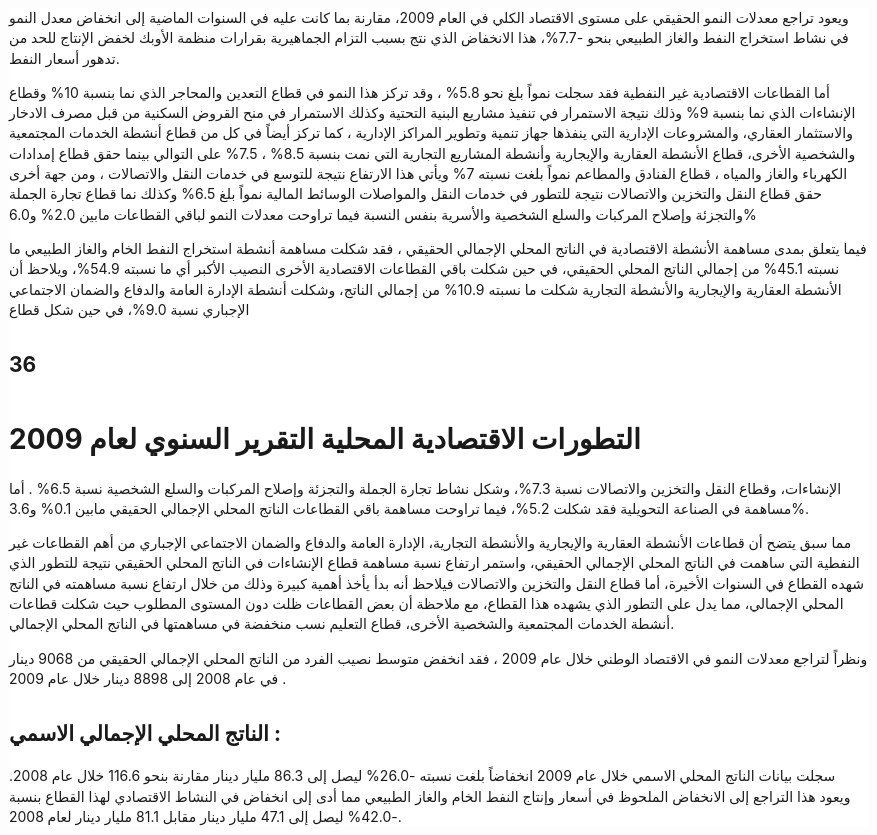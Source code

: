 ويعود تراجع معدلات النمو الحقيقي على مستوى الاقتصاد الكلي في العام 2009، مقارنة بما كانت عليه في السنوات الماضية إلى انخفاض معدل النمو في نشاط استخراج النفط والغاز الطبيعي بنحو -7.7%، هذا الانخفاض الذي نتج بسبب التزام الجماهيرية بقرارات منظمة الأوبك لخفض الإنتاج للحد من تدهور أسعار النفط.

أما القطاعات الاقتصادية غير النفطية فقد سجلت نمواً بلغ نحو 5.8% ، وقد تركز هذا النمو في قطاع التعدين والمحاجر الذي نما بنسبة 10% وقطاع الإنشاءات الذي نما بنسبة 9% وذلك نتيجة الاستمرار في تنفيذ مشاريع البنية التحتية وكذلك الاستمرار في منح القروض السكنية من قبل مصرف الادخار والاستثمار العقاري، والمشروعات الإدارية التي ينفذها جهاز تنمية وتطوير المراكز الإدارية ، كما تركز أيضاً في كل من قطاع أنشطة الخدمات المجتمعية والشخصية الأخرى، قطاع الأنشطة العقارية والإيجارية وأنشطة المشاريع التجارية التي نمت بنسبة 8.5% ، 7.5% على التوالي بينما حقق قطاع إمدادات الكهرباء والغاز والمياه ، قطاع الفنادق والمطاعم نمواً بلغت نسبته 7% ويأتي هذا الارتفاع نتيجة للتوسع في خدمات النقل والاتصالات ، ومن جهة أخرى حقق قطاع النقل والتخزين والاتصالات نتيجة للتطور في خدمات النقل والمواصلات الوسائط المالية نمواً بلغ 6.5% وكذلك نما قطاع تجارة الجملة والتجزئة وإصلاح المركبات والسلع الشخصية والأسرية بنفس النسبة فيما تراوحت معدلات النمو لباقي القطاعات مابين 2.0% و6.0%

فيما يتعلق بمدى مساهمة الأنشطة الاقتصادية في الناتج المحلي الإجمالي الحقيقي ، فقد شكلت مساهمة أنشطة استخراج النفط الخام والغاز الطبيعي ما نسبته 45.1% من إجمالي الناتج المحلي الحقيقي، في حين شكلت باقي القطاعات الاقتصادية الأخرى النصيب الأكبر أي ما نسبته 54.9%، ويلاحظ أن الأنشطة العقارية والإيجارية والأنشطة التجارية شكلت ما نسبته 10.9% من إجمالي الناتج، وشكلت أنشطة الإدارة العامة والدفاع والضمان الاجتماعي الإجباري نسبة 9.0%، في حين شكل قطاع

36
---
# التطورات الاقتصادية المحلية                                                                                    التقرير السنوي لعام 2009

الإنشاءات، وقطاع النقل والتخزين والاتصالات نسبة 7.3%، وشكل نشاط تجارة
الجملة والتجزئة وإصلاح المركبات والسلع الشخصية نسبة 6.5% . أما مساهمة
في الصناعة التحويلية فقد شكلت 5.2%، فيما تراوحت مساهمة باقي القطاعات
الناتج المحلي الإجمالي الحقيقي مابين 0.1% و3.6%.

مما سبق يتضح أن قطاعات الأنشطة العقارية والإيجارية والأنشطة التجارية، الإدارة
العامة والدفاع والضمان الاجتماعي الإجباري من أهم القطاعات غير النفطية التي
ساهمت في الناتج المحلي الإجمالي الحقيقي، واستمر ارتفاع نسبة مساهمة قطاع
الإنشاءات في الناتج المحلي الحقيقي نتيجة للتطور الذي شهده القطاع في السنوات
الأخيرة، أما قطاع النقل والتخزين والاتصالات فيلاحظ أنه بدأ يأخذ أهمية كبيرة وذلك
من خلال ارتفاع نسبة مساهمته في الناتج المحلي الإجمالي، مما يدل على التطور
الذي يشهده هذا القطاع، مع ملاحظة أن بعض القطاعات ظلت دون المستوى المطلوب
حيث شكلت قطاعات أنشطة الخدمات المجتمعية والشخصية الأخرى، قطاع التعليم
نسب منخفضة في مساهمتها في الناتج المحلي الإجمالي.

ونظراً لتراجع معدلات النمو في الاقتصاد الوطني خلال عام 2009 ، فقد انخفض
متوسط نصيب الفرد من الناتج المحلي الإجمالي الحقيقي من 9068 دينار في عام
2008 إلى 8898 دينار خلال عام 2009 .

## الناتج المحلي الإجمالي الاسمي :

سجلت بيانات الناتج المحلي الاسمي خلال عام 2009 انخفاضاً بلغت نسبته -26.0%
ليصل إلى 86.3 مليار دينار مقارنة بنحو 116.6 خلال عام 2008. ويعود هذا
التراجع إلى الانخفاض الملحوظ في أسعار وإنتاج النفط الخام والغاز الطبيعي مما أدى
إلى انخفاض في النشاط الاقتصادي لهذا القطاع بنسبة -42.0% ليصل إلى 47.1
مليار دينار مقابل 81.1 مليار دينار لعام 2008.
